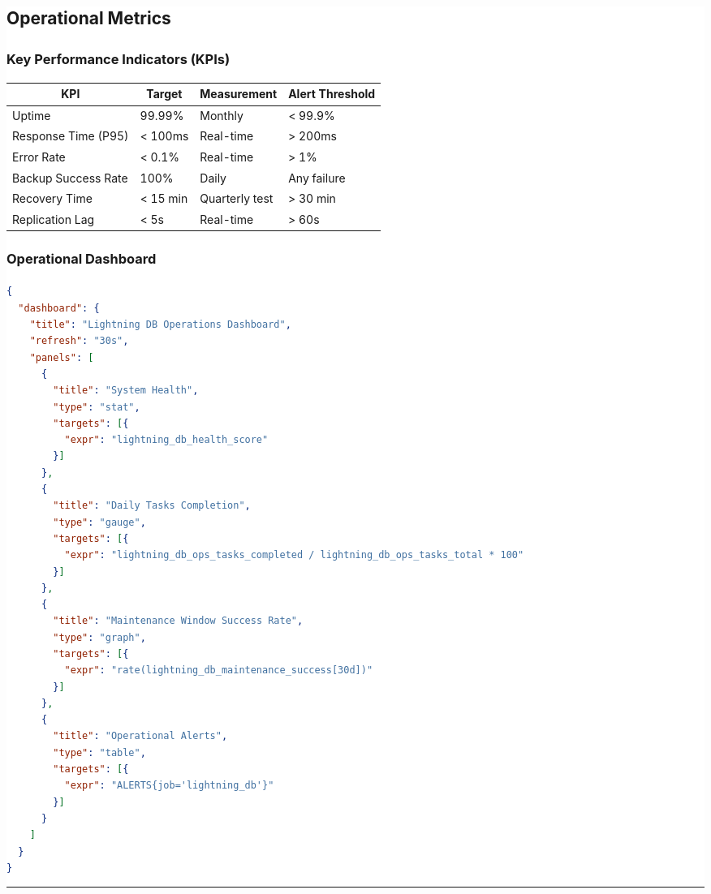 
## Operational Metrics

### Key Performance Indicators (KPIs)

| KPI | Target | Measurement | Alert Threshold |
|-----|--------|-------------|-----------------|
| Uptime | 99.99% | Monthly | < 99.9% |
| Response Time (P95) | < 100ms | Real-time | > 200ms |
| Error Rate | < 0.1% | Real-time | > 1% |
| Backup Success Rate | 100% | Daily | Any failure |
| Recovery Time | < 15 min | Quarterly test | > 30 min |
| Replication Lag | < 5s | Real-time | > 60s |

### Operational Dashboard

```json
{
  "dashboard": {
    "title": "Lightning DB Operations Dashboard",
    "refresh": "30s",
    "panels": [
      {
        "title": "System Health",
        "type": "stat",
        "targets": [{
          "expr": "lightning_db_health_score"
        }]
      },
      {
        "title": "Daily Tasks Completion",
        "type": "gauge",
        "targets": [{
          "expr": "lightning_db_ops_tasks_completed / lightning_db_ops_tasks_total * 100"
        }]
      },
      {
        "title": "Maintenance Window Success Rate",
        "type": "graph",
        "targets": [{
          "expr": "rate(lightning_db_maintenance_success[30d])"
        }]
      },
      {
        "title": "Operational Alerts",
        "type": "table",
        "targets": [{
          "expr": "ALERTS{job='lightning_db'}"
        }]
      }
    ]
  }
}
```

---